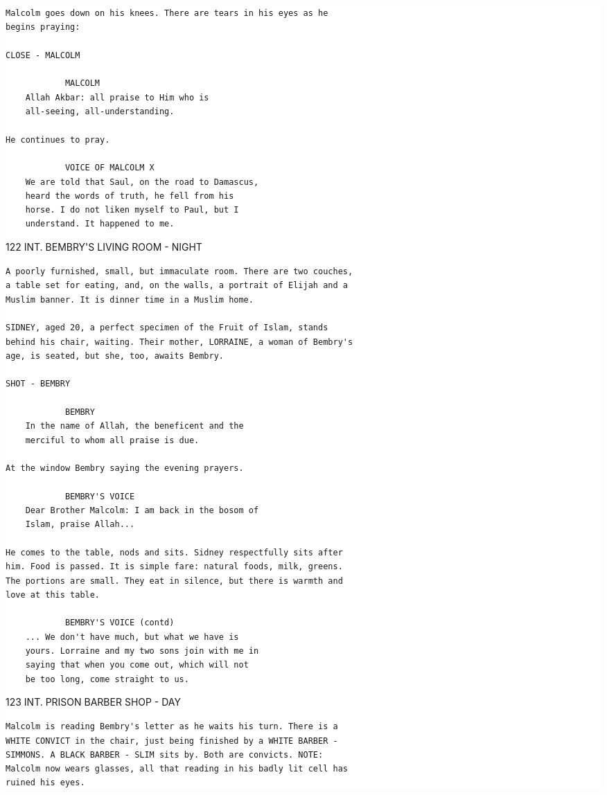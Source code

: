 	Malcolm goes down on his knees. There are tears in his eyes as he 
	begins praying:
 
	CLOSE - MALCOLM
 
				MALCOLM 
		Allah Akbar: all praise to Him who is 
		all-seeing, all-understanding.
 
	He continues to pray.
 
				VOICE OF MALCOLM X 
		We are told that Saul, on the road to Damascus, 
		heard the words of truth, he fell from his 
		horse. I do not liken myself to Paul, but I 
		understand. It happened to me.
 
122	INT. BEMBRY'S LIVING ROOM - NIGHT
 
	A poorly furnished, small, but immaculate room. There are two couches, 
	a table set for eating, and, on the walls, a portrait of Elijah and a 
	Muslim banner. It is dinner time in a Muslim home.
 
	SIDNEY, aged 20, a perfect specimen of the Fruit of Islam, stands 
	behind his chair, waiting. Their mother, LORRAINE, a woman of Bembry's 
	age, is seated, but she, too, awaits Bembry.
 
	SHOT - BEMBRY
 
				BEMBRY 
		In the name of Allah, the beneficent and the 
		merciful to whom all praise is due.
 
	At the window Bembry saying the evening prayers.
 
				BEMBRY'S VOICE 
		Dear Brother Malcolm: I am back in the bosom of 
		Islam, praise Allah...
 
	He comes to the table, nods and sits. Sidney respectfully sits after 
	him. Food is passed. It is simple fare: natural foods, milk, greens. 
	The portions are small. They eat in silence, but there is warmth and 
	love at this table.
 
				BEMBRY'S VOICE (contd) 
		... We don't have much, but what we have is 
		yours. Lorraine and my two sons join with me in 
		saying that when you come out, which will not 
		be too long, come straight to us.
 
123 	INT. PRISON BARBER SHOP - DAY
 
	Malcolm is reading Bembry's letter as he waits his turn. There is a 
	WHITE CONVICT in the chair, just being finished by a WHITE BARBER - 
	SIMMONS. A BLACK BARBER - SLIM sits by. Both are convicts. NOTE: 
	Malcolm now wears glasses, all that reading in his badly lit cell has 
	ruined his eyes.
 